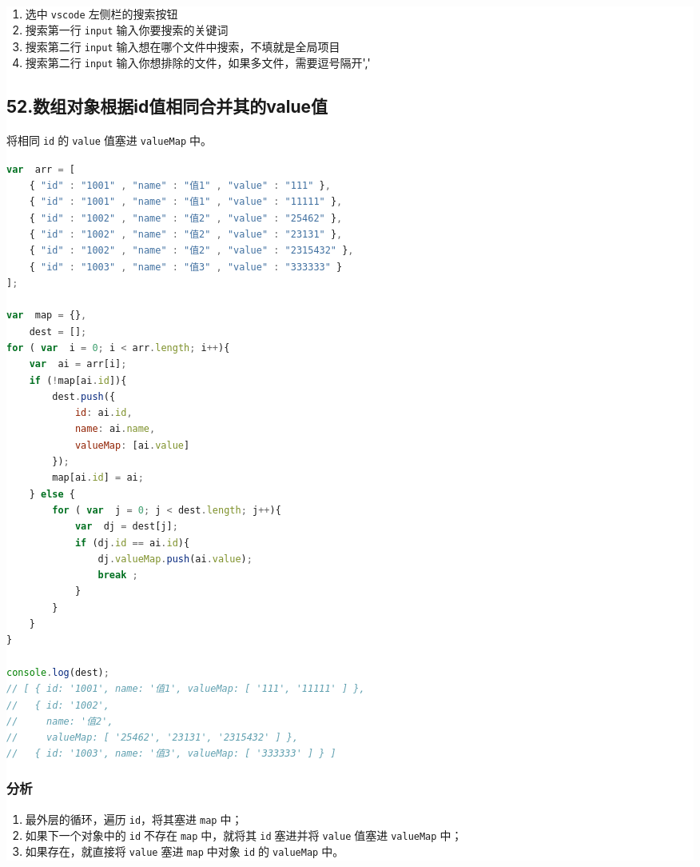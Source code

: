 1. 选中 `vscode` 左侧栏的搜索按钮
2. 搜索第一行 `input` 输入你要搜索的关键词
3. 搜索第二行 `input` 输入想在哪个文件中搜索，不填就是全局项目
4. 搜索第二行 `input` 输入你想排除的文件，如果多文件，需要逗号隔开','

## 52.数组对象根据id值相同合并其的value值
将相同 `id` 的 `value` 值塞进 `valueMap` 中。
```js
var  arr = [
    { "id" : "1001" , "name" : "值1" , "value" : "111" },
    { "id" : "1001" , "name" : "值1" , "value" : "11111" },
    { "id" : "1002" , "name" : "值2" , "value" : "25462" },
    { "id" : "1002" , "name" : "值2" , "value" : "23131" },
    { "id" : "1002" , "name" : "值2" , "value" : "2315432" },
    { "id" : "1003" , "name" : "值3" , "value" : "333333" }
];

var  map = {},
    dest = [];
for ( var  i = 0; i < arr.length; i++){
    var  ai = arr[i];
    if (!map[ai.id]){
        dest.push({
            id: ai.id,
            name: ai.name,
            valueMap: [ai.value]
        });
        map[ai.id] = ai;
    } else {
        for ( var  j = 0; j < dest.length; j++){
            var  dj = dest[j];
            if (dj.id == ai.id){
                dj.valueMap.push(ai.value);
                break ;
            }
        }
    }
}

console.log(dest);
// [ { id: '1001', name: '值1', valueMap: [ '111', '11111' ] },
//   { id: '1002',
//     name: '值2',
//     valueMap: [ '25462', '23131', '2315432' ] },
//   { id: '1003', name: '值3', valueMap: [ '333333' ] } ]
```
### 分析
1. 最外层的循环，遍历 `id`，将其塞进 `map` 中；
2. 如果下一个对象中的 `id` 不存在 `map` 中，就将其 `id` 塞进并将 `value` 值塞进 `valueMap` 中；
3. 如果存在，就直接将 `value` 塞进 `map` 中对象 `id` 的 `valueMap` 中。
